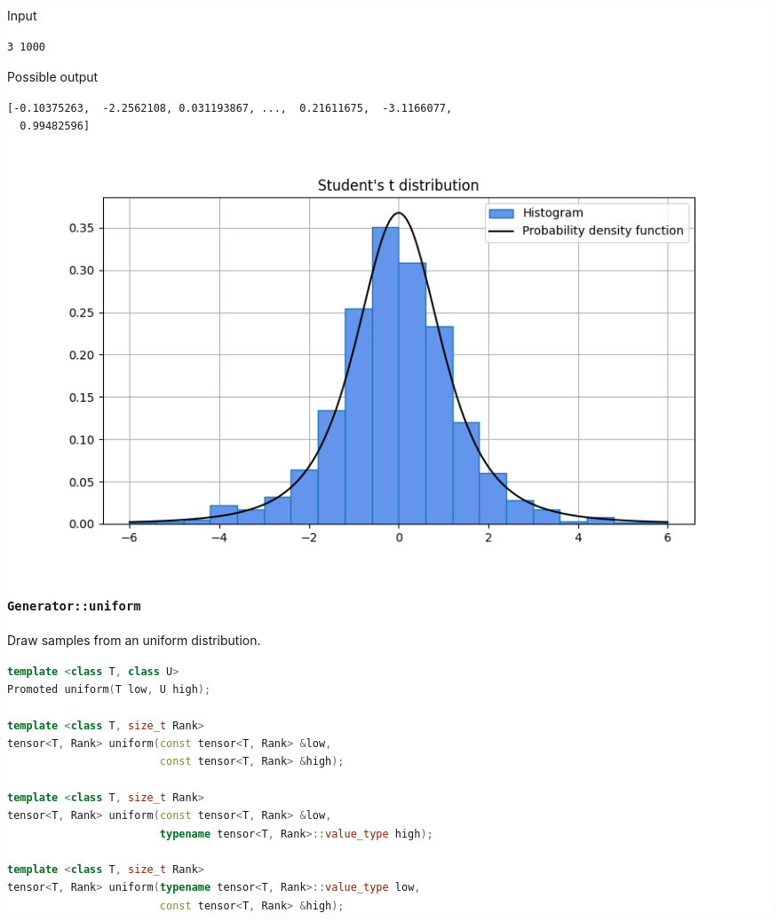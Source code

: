 Input

```
3 1000
```

Possible output

```
[-0.10375263,  -2.2562108, 0.031193867, ...,  0.21611675,  -3.1166077, 
  0.99482596]
```

![Student's t distribution histogram](Figures/student-t.png)

### `Generator::uniform`

Draw samples from an uniform distribution.
```cpp
template <class T, class U>
Promoted uniform(T low, U high);

template <class T, size_t Rank>
tensor<T, Rank> uniform(const tensor<T, Rank> &low,
                        const tensor<T, Rank> &high);

template <class T, size_t Rank>
tensor<T, Rank> uniform(const tensor<T, Rank> &low,
                        typename tensor<T, Rank>::value_type high);

template <class T, size_t Rank>
tensor<T, Rank> uniform(typename tensor<T, Rank>::value_type low,
                        const tensor<T, Rank> &high);
```
